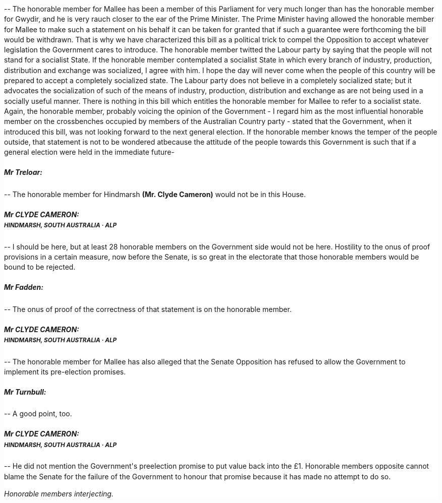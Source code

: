 -- The honorable member for Mallee has been a member of this Parliament for very much longer than has the honorable member for Gwydir, and he is very rauch closer to the ear of the Prime Minister. The Prime Minister having allowed the honorable member for Mallee to make such a statement on his behalf it can be taken for granted that if such a guarantee were forthcoming the bill would be withdrawn. That is why we have characterized this bill as a political trick to compel the Opposition to accept whatever legislation the Government cares to introduce. The honorable member twitted the Labour party by saying that the people will not stand for a socialist State. If the honorable member contemplated a socialist State in which every branch of industry, production, distribution and exchange was socialized, I agree with him. I hope the day will never come when the people of this country will be prepared to accept a completely socialized state. The Labour party does not believe in a completely socialized state; but it advocates the socialization of such of the means of industry, production, distribution and exchange as are not being used in a socially useful manner. There is nothing in this bill which entitles the honorable member for Mallee to refer to a socialist state. Again, the honorable member, probably voicing the opinion of the Government - I regard him as the most influential honorable member on the crossbenches occupied by members of the Australian Country party - stated that the Government, when it introduced this bill, was not looking forward to the next general election. If the honorable member knows the temper of the people outside, that statement is not to be wondered atbecause the attitude of the people towards this Government is such that if a general election were held in the immediate future- 

##### Mr Treloar:

-- The honorable member for Hindmarsh  **(Mr. Clyde Cameron)**  would not be in this House. 

##### Mr CLYDE CAMERON:<br><small class="text-muted">HINDMARSH, SOUTH AUSTRALIA &middot; ALP</small>

-- I should be here, but at least 28 honorable members on the Government side would not be here. Hostility to the onus of proof provisions in a certain measure, now before the Senate, is so great in the electorate that those honorable members would be bound to be rejected. 

##### Mr Fadden:

-- The onus of proof of the correctness of that statement is on the honorable member. 

##### Mr CLYDE CAMERON:<br><small class="text-muted">HINDMARSH, SOUTH AUSTRALIA &middot; ALP</small>

-- The honorable member for Mallee has also alleged that the Senate Opposition has refused to allow the Government to implement its pre-election promises. 

##### Mr Turnbull:

-- A good point, too. 

##### Mr CLYDE CAMERON:<br><small class="text-muted">HINDMARSH, SOUTH AUSTRALIA &middot; ALP</small>

-- He did not mention the Government's preelection promise to put value back into the £1. Honorable members opposite cannot blame the Senate for the failure of the Government to honour that promise because it has made no attempt to do so. 


 *Honorable members interjecting.* 

